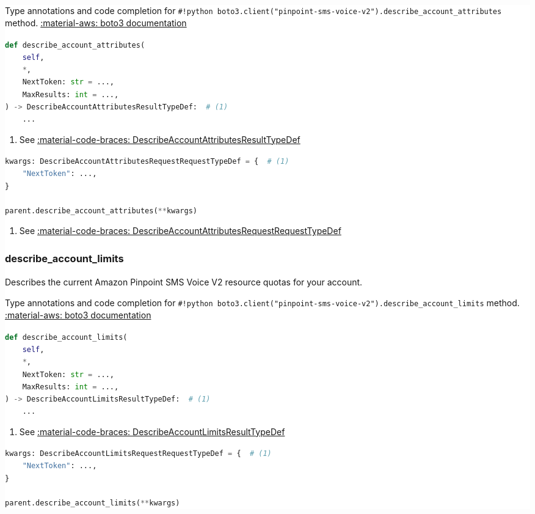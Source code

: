 Type annotations and code completion for `#!python boto3.client("pinpoint-sms-voice-v2").describe_account_attributes` method.
[:material-aws: boto3 documentation](https://boto3.amazonaws.com/v1/documentation/api/latest/reference/services/pinpoint-sms-voice-v2.html#PinpointSMSVoiceV2.Client.describe_account_attributes)

```python title="Method definition"
def describe_account_attributes(
    self,
    *,
    NextToken: str = ...,
    MaxResults: int = ...,
) -> DescribeAccountAttributesResultTypeDef:  # (1)
    ...
```

1. See [:material-code-braces: DescribeAccountAttributesResultTypeDef](./type_defs.md#describeaccountattributesresulttypedef) 


```python title="Usage example with kwargs"
kwargs: DescribeAccountAttributesRequestRequestTypeDef = {  # (1)
    "NextToken": ...,
}

parent.describe_account_attributes(**kwargs)
```

1. See [:material-code-braces: DescribeAccountAttributesRequestRequestTypeDef](./type_defs.md#describeaccountattributesrequestrequesttypedef) 

### describe\_account\_limits

Describes the current Amazon Pinpoint SMS Voice V2 resource quotas for your
account.

Type annotations and code completion for `#!python boto3.client("pinpoint-sms-voice-v2").describe_account_limits` method.
[:material-aws: boto3 documentation](https://boto3.amazonaws.com/v1/documentation/api/latest/reference/services/pinpoint-sms-voice-v2.html#PinpointSMSVoiceV2.Client.describe_account_limits)

```python title="Method definition"
def describe_account_limits(
    self,
    *,
    NextToken: str = ...,
    MaxResults: int = ...,
) -> DescribeAccountLimitsResultTypeDef:  # (1)
    ...
```

1. See [:material-code-braces: DescribeAccountLimitsResultTypeDef](./type_defs.md#describeaccountlimitsresulttypedef) 


```python title="Usage example with kwargs"
kwargs: DescribeAccountLimitsRequestRequestTypeDef = {  # (1)
    "NextToken": ...,
}

parent.describe_account_limits(**kwargs)
```
